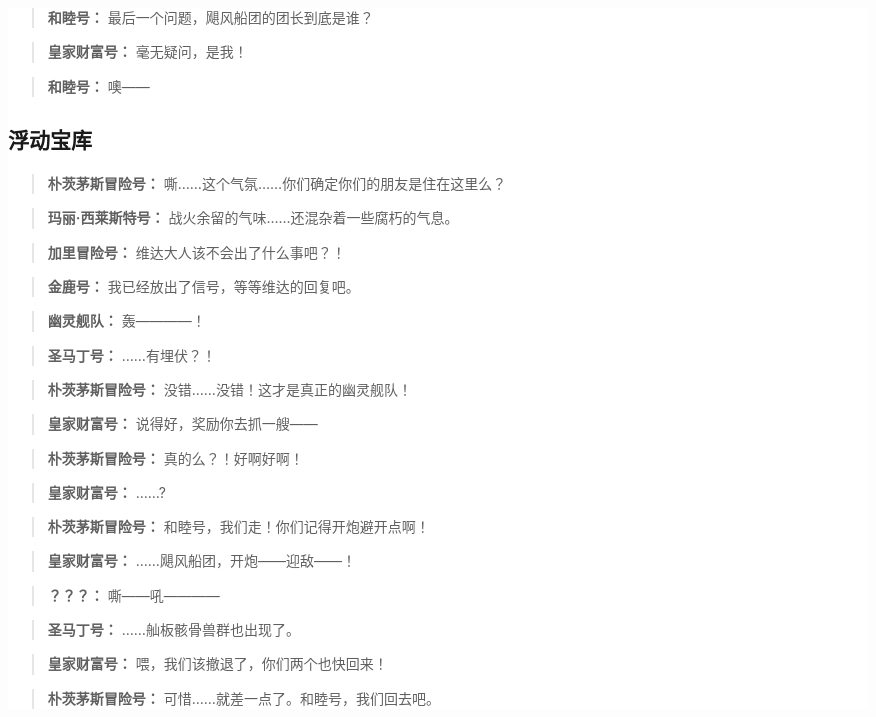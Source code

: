 > **和睦号：**
> 最后一个问题，飓风船团的团长到底是谁？

> **皇家财富号：**
> 毫无疑问，是我！

> **和睦号：**
> 噢——

## 浮动宝库

> **朴茨茅斯冒险号：**
> 嘶……这个气氛……你们确定你们的朋友是住在这里么？

> **玛丽·西莱斯特号：**
> 战火余留的气味……还混杂着一些腐朽的气息。

> **加里冒险号：**
> 维达大人该不会出了什么事吧？！

> **金鹿号：**
> 我已经放出了信号，等等维达的回复吧。

> **幽灵舰队：**
> 轰————！

> **圣马丁号：**
> ……有埋伏？！

> **朴茨茅斯冒险号：**
> 没错……没错！这才是真正的幽灵舰队！

> **皇家财富号：**
> 说得好，奖励你去抓一艘——

> **朴茨茅斯冒险号：**
> 真的么？！好啊好啊！

> **皇家财富号：**
> ……?

> **朴茨茅斯冒险号：**
> 和睦号，我们走！你们记得开炮避开点啊！

> **皇家财富号：**
> ……飓风船团，开炮——迎敌——！

> **？？？：**
> 嘶——吼————

> **圣马丁号：**
> ……舢板骸骨兽群也出现了。

> **皇家财富号：**
> 喂，我们该撤退了，你们两个也快回来！

> **朴茨茅斯冒险号：**
> 可惜……就差一点了。和睦号，我们回去吧。
